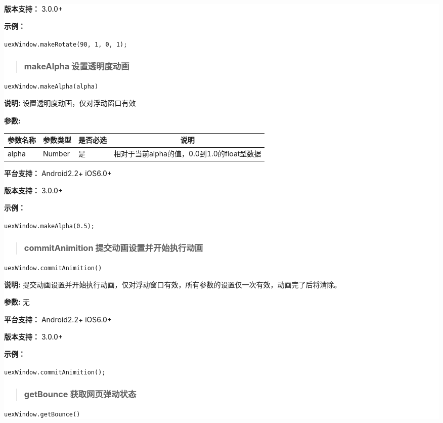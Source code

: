 **版本支持：**
3.0.0+

**示例：**

```
uexWindow.makeRotate(90, 1, 0, 1);
```

> ### makeAlpha 设置透明度动画

`uexWindow.makeAlpha(alpha)`

**说明:**
设置透明度动画，仅对浮动窗口有效

**参数:**

| 参数名称  | 参数类型   | 是否必选 | 说明                            |
| ----- | ------ | ---- | ----------------------------- |
| alpha | Number | 是    | 相对于当前alpha的值，0.0到1.0的float型数据 |

**平台支持：**
Android2.2+
iOS6.0+

**版本支持：**
3.0.0+

**示例：**
```
uexWindow.makeAlpha(0.5);
```

> ### commitAnimition 提交动画设置并开始执行动画

`uexWindow.commitAnimition()`

**说明:**
提交动画设置并开始执行动画，仅对浮动窗口有效，所有参数的设置仅一次有效，动画完了后将清除。

**参数:**
无

**平台支持：**
Android2.2+
iOS6.0+

**版本支持：**
3.0.0+

**示例：**

```
uexWindow.commitAnimition();
```

> ### getBounce 获取网页弹动状态

`uexWindow.getBounce()`
